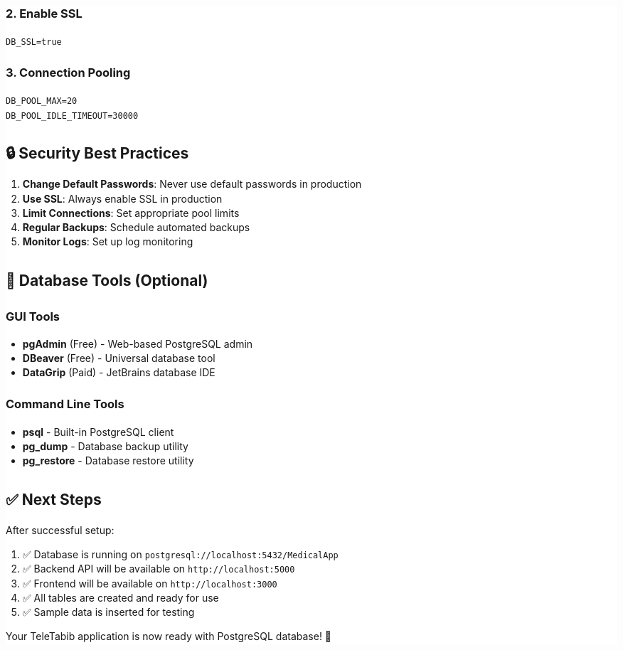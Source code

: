 ### 2. Enable SSL
```env
DB_SSL=true
```

### 3. Connection Pooling
```env
DB_POOL_MAX=20
DB_POOL_IDLE_TIMEOUT=30000
```

## 🔒 Security Best Practices

1. **Change Default Passwords**: Never use default passwords in production
2. **Use SSL**: Always enable SSL in production
3. **Limit Connections**: Set appropriate pool limits
4. **Regular Backups**: Schedule automated backups
5. **Monitor Logs**: Set up log monitoring

## 📱 Database Tools (Optional)

### GUI Tools
- **pgAdmin** (Free) - Web-based PostgreSQL admin
- **DBeaver** (Free) - Universal database tool
- **DataGrip** (Paid) - JetBrains database IDE

### Command Line Tools
- **psql** - Built-in PostgreSQL client
- **pg_dump** - Database backup utility
- **pg_restore** - Database restore utility

## ✅ Next Steps

After successful setup:

1. ✅ Database is running on `postgresql://localhost:5432/MedicalApp`
2. ✅ Backend API will be available on `http://localhost:5000`
3. ✅ Frontend will be available on `http://localhost:3000`
4. ✅ All tables are created and ready for use
5. ✅ Sample data is inserted for testing

Your TeleTabib application is now ready with PostgreSQL database! 🎉